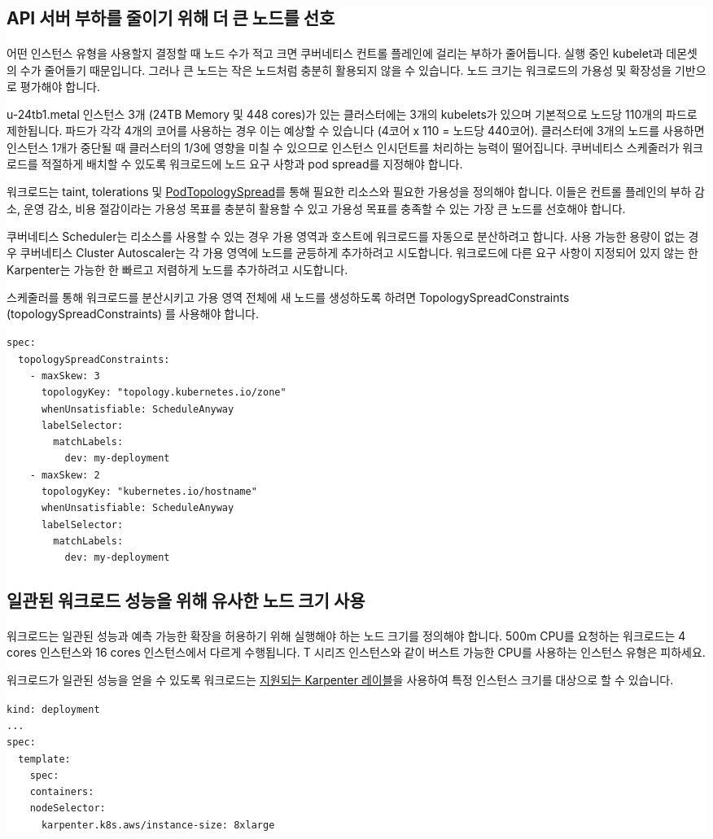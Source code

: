 ## API 서버 부하를 줄이기 위해 더 큰 노드를 선호

어떤 인스턴스 유형을 사용할지 결정할 때 노드 수가 적고 크면 쿠버네티스 컨트롤 플레인에 걸리는 부하가 줄어듭니다. 실행 중인 kubelet과 데몬셋의 수가 줄어들기 때문입니다. 그러나 큰 노드는 작은 노드처럼 충분히 활용되지 않을 수 있습니다. 노드 크기는 워크로드의 가용성 및 확장성을 기반으로 평가해야 합니다.

u-24tb1.metal 인스턴스 3개 (24TB Memory 및 448 cores)가 있는 클러스터에는 3개의 kubelets가 있으며 기본적으로 노드당 110개의 파드로 제한됩니다. 파드가 각각 4개의 코어를 사용하는 경우 이는 예상할 수 있습니다 (4코어 x 110 = 노드당 440코어). 클러스터에 3개의 노드를 사용하면 인스턴스 1개가 중단될 때 클러스터의 1/3에 영향을 미칠 수 있으므로 인스턴스 인시던트를 처리하는 능력이 떨어집니다. 쿠버네티스 스케줄러가 워크로드를 적절하게 배치할 수 있도록 워크로드에 노드 요구 사항과 pod spread를 지정해야 합니다.

워크로드는 taint, tolerations 및 [PodTopologySpread](https://kubernetes.io/blog/2020/05/introducing-podtopologyspread/)를 통해 필요한 리소스와 필요한 가용성을 정의해야 합니다. 이들은 컨트롤 플레인의 부하 감소, 운영 감소, 비용 절감이라는 가용성 목표를 충분히 활용할 수 있고 가용성 목표를 충족할 수 있는 가장 큰 노드를 선호해야 합니다.

쿠버네티스 Scheduler는 리소스를 사용할 수 있는 경우 가용 영역과 호스트에 워크로드를 자동으로 분산하려고 합니다. 사용 가능한 용량이 없는 경우 쿠버네티스 Cluster Autoscaler는 각 가용 영역에 노드를 균등하게 추가하려고 시도합니다. 워크로드에 다른 요구 사항이 지정되어 있지 않는 한 Karpenter는 가능한 한 빠르고 저렴하게 노드를 추가하려고 시도합니다.

스케줄러를 통해 워크로드를 분산시키고 가용 영역 전체에 새 노드를 생성하도록 하려면 TopologySpreadConstraints (topologySpreadConstraints) 를 사용해야 합니다.

```
spec:
  topologySpreadConstraints:
    - maxSkew: 3
      topologyKey: "topology.kubernetes.io/zone"
      whenUnsatisfiable: ScheduleAnyway
      labelSelector:
        matchLabels:
          dev: my-deployment
    - maxSkew: 2
      topologyKey: "kubernetes.io/hostname"
      whenUnsatisfiable: ScheduleAnyway
      labelSelector:
        matchLabels:
          dev: my-deployment
```

## 일관된 워크로드 성능을 위해 유사한 노드 크기 사용

워크로드는 일관된 성능과 예측 가능한 확장을 허용하기 위해 실행해야 하는 노드 크기를 정의해야 합니다. 500m CPU를 요청하는 워크로드는 4 cores 인스턴스와 16 cores 인스턴스에서 다르게 수행됩니다. T 시리즈 인스턴스와 같이 버스트 가능한 CPU를 사용하는 인스턴스 유형은 피하세요.

워크로드가 일관된 성능을 얻을 수 있도록 워크로드는 [지원되는 Karpenter 레이블](https://karpenter.sh/docs/concepts/scheduling/#labels)을 사용하여 특정 인스턴스 크기를 대상으로 할 수 있습니다.

```
kind: deployment
...
spec:
  template:
    spec:
    containers:
    nodeSelector:
      karpenter.k8s.aws/instance-size: 8xlarge
```
